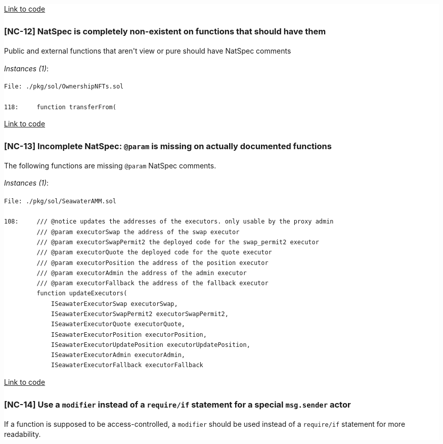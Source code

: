 ```solidity

```
[Link to code](https://github.com/code-423n4/2024-08-superposition/tree/main/./pkg/sol/SeawaterAMM.sol)

### <a name="NC-12"></a>[NC-12] NatSpec is completely non-existent on functions that should have them
Public and external functions that aren't view or pure should have NatSpec comments

*Instances (1)*:
```solidity
File: ./pkg/sol/OwnershipNFTs.sol

118:     function transferFrom(

```
[Link to code](https://github.com/code-423n4/2024-08-superposition/tree/main/./pkg/sol/OwnershipNFTs.sol)

### <a name="NC-13"></a>[NC-13] Incomplete NatSpec: `@param` is missing on actually documented functions
The following functions are missing `@param` NatSpec comments.

*Instances (1)*:
```solidity
File: ./pkg/sol/SeawaterAMM.sol

108:     /// @notice updates the addresses of the executors. only usable by the proxy admin
         /// @param executorSwap the address of the swap executor
         /// @param executorSwapPermit2 the deployed code for the swap_permit2 executor
         /// @param executorQuote the deployed code for the quote executor
         /// @param executorPosition the address of the position executor
         /// @param executorAdmin the address of the admin executor
         /// @param executorFallback the address of the fallback executor
         function updateExecutors(
             ISeawaterExecutorSwap executorSwap,
             ISeawaterExecutorSwapPermit2 executorSwapPermit2,
             ISeawaterExecutorQuote executorQuote,
             ISeawaterExecutorPosition executorPosition,
             ISeawaterExecutorUpdatePosition executorUpdatePosition,
             ISeawaterExecutorAdmin executorAdmin,
             ISeawaterExecutorFallback executorFallback

```
[Link to code](https://github.com/code-423n4/2024-08-superposition/tree/main/./pkg/sol/SeawaterAMM.sol)

### <a name="NC-14"></a>[NC-14] Use a `modifier` instead of a `require/if` statement for a special `msg.sender` actor
If a function is supposed to be access-controlled, a `modifier` should be used instead of a `require/if` statement for more readability.
